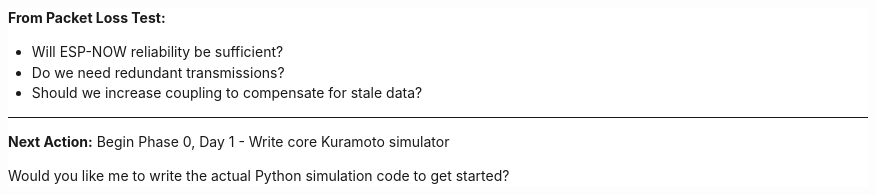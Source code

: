 **From Packet Loss Test:**
- Will ESP-NOW reliability be sufficient?
- Do we need redundant transmissions?
- Should we increase coupling to compensate for stale data?

---

**Next Action:** Begin Phase 0, Day 1 - Write core Kuramoto simulator

Would you like me to write the actual Python simulation code to get started?